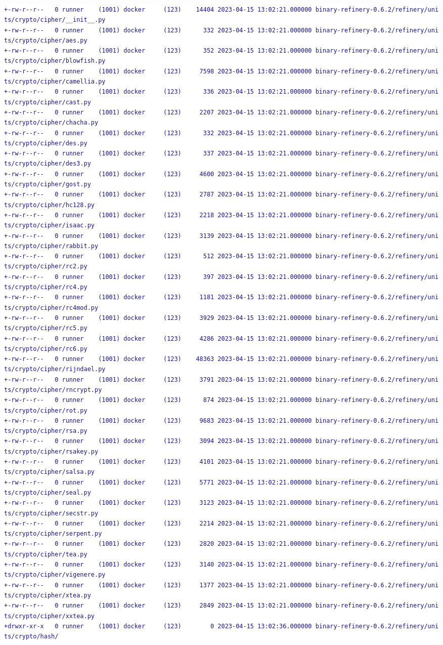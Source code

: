 ```diff
+-rw-r--r--   0 runner    (1001) docker     (123)    14404 2023-04-15 13:02:21.000000 binary-refinery-0.6.2/refinery/units/crypto/cipher/__init__.py
+-rw-r--r--   0 runner    (1001) docker     (123)      332 2023-04-15 13:02:21.000000 binary-refinery-0.6.2/refinery/units/crypto/cipher/aes.py
+-rw-r--r--   0 runner    (1001) docker     (123)      352 2023-04-15 13:02:21.000000 binary-refinery-0.6.2/refinery/units/crypto/cipher/blowfish.py
+-rw-r--r--   0 runner    (1001) docker     (123)     7598 2023-04-15 13:02:21.000000 binary-refinery-0.6.2/refinery/units/crypto/cipher/camellia.py
+-rw-r--r--   0 runner    (1001) docker     (123)      336 2023-04-15 13:02:21.000000 binary-refinery-0.6.2/refinery/units/crypto/cipher/cast.py
+-rw-r--r--   0 runner    (1001) docker     (123)     2207 2023-04-15 13:02:21.000000 binary-refinery-0.6.2/refinery/units/crypto/cipher/chacha.py
+-rw-r--r--   0 runner    (1001) docker     (123)      332 2023-04-15 13:02:21.000000 binary-refinery-0.6.2/refinery/units/crypto/cipher/des.py
+-rw-r--r--   0 runner    (1001) docker     (123)      337 2023-04-15 13:02:21.000000 binary-refinery-0.6.2/refinery/units/crypto/cipher/des3.py
+-rw-r--r--   0 runner    (1001) docker     (123)     4600 2023-04-15 13:02:21.000000 binary-refinery-0.6.2/refinery/units/crypto/cipher/gost.py
+-rw-r--r--   0 runner    (1001) docker     (123)     2787 2023-04-15 13:02:21.000000 binary-refinery-0.6.2/refinery/units/crypto/cipher/hc128.py
+-rw-r--r--   0 runner    (1001) docker     (123)     2218 2023-04-15 13:02:21.000000 binary-refinery-0.6.2/refinery/units/crypto/cipher/isaac.py
+-rw-r--r--   0 runner    (1001) docker     (123)     3139 2023-04-15 13:02:21.000000 binary-refinery-0.6.2/refinery/units/crypto/cipher/rabbit.py
+-rw-r--r--   0 runner    (1001) docker     (123)      512 2023-04-15 13:02:21.000000 binary-refinery-0.6.2/refinery/units/crypto/cipher/rc2.py
+-rw-r--r--   0 runner    (1001) docker     (123)      397 2023-04-15 13:02:21.000000 binary-refinery-0.6.2/refinery/units/crypto/cipher/rc4.py
+-rw-r--r--   0 runner    (1001) docker     (123)     1181 2023-04-15 13:02:21.000000 binary-refinery-0.6.2/refinery/units/crypto/cipher/rc4mod.py
+-rw-r--r--   0 runner    (1001) docker     (123)     3929 2023-04-15 13:02:21.000000 binary-refinery-0.6.2/refinery/units/crypto/cipher/rc5.py
+-rw-r--r--   0 runner    (1001) docker     (123)     4286 2023-04-15 13:02:21.000000 binary-refinery-0.6.2/refinery/units/crypto/cipher/rc6.py
+-rw-r--r--   0 runner    (1001) docker     (123)    48363 2023-04-15 13:02:21.000000 binary-refinery-0.6.2/refinery/units/crypto/cipher/rijndael.py
+-rw-r--r--   0 runner    (1001) docker     (123)     3791 2023-04-15 13:02:21.000000 binary-refinery-0.6.2/refinery/units/crypto/cipher/rncrypt.py
+-rw-r--r--   0 runner    (1001) docker     (123)      874 2023-04-15 13:02:21.000000 binary-refinery-0.6.2/refinery/units/crypto/cipher/rot.py
+-rw-r--r--   0 runner    (1001) docker     (123)     9683 2023-04-15 13:02:21.000000 binary-refinery-0.6.2/refinery/units/crypto/cipher/rsa.py
+-rw-r--r--   0 runner    (1001) docker     (123)     3094 2023-04-15 13:02:21.000000 binary-refinery-0.6.2/refinery/units/crypto/cipher/rsakey.py
+-rw-r--r--   0 runner    (1001) docker     (123)     4101 2023-04-15 13:02:21.000000 binary-refinery-0.6.2/refinery/units/crypto/cipher/salsa.py
+-rw-r--r--   0 runner    (1001) docker     (123)     5771 2023-04-15 13:02:21.000000 binary-refinery-0.6.2/refinery/units/crypto/cipher/seal.py
+-rw-r--r--   0 runner    (1001) docker     (123)     3123 2023-04-15 13:02:21.000000 binary-refinery-0.6.2/refinery/units/crypto/cipher/secstr.py
+-rw-r--r--   0 runner    (1001) docker     (123)     2214 2023-04-15 13:02:21.000000 binary-refinery-0.6.2/refinery/units/crypto/cipher/serpent.py
+-rw-r--r--   0 runner    (1001) docker     (123)     2820 2023-04-15 13:02:21.000000 binary-refinery-0.6.2/refinery/units/crypto/cipher/tea.py
+-rw-r--r--   0 runner    (1001) docker     (123)     3140 2023-04-15 13:02:21.000000 binary-refinery-0.6.2/refinery/units/crypto/cipher/vigenere.py
+-rw-r--r--   0 runner    (1001) docker     (123)     1377 2023-04-15 13:02:21.000000 binary-refinery-0.6.2/refinery/units/crypto/cipher/xtea.py
+-rw-r--r--   0 runner    (1001) docker     (123)     2849 2023-04-15 13:02:21.000000 binary-refinery-0.6.2/refinery/units/crypto/cipher/xxtea.py
+drwxr-xr-x   0 runner    (1001) docker     (123)        0 2023-04-15 13:02:36.000000 binary-refinery-0.6.2/refinery/units/crypto/hash/
```
